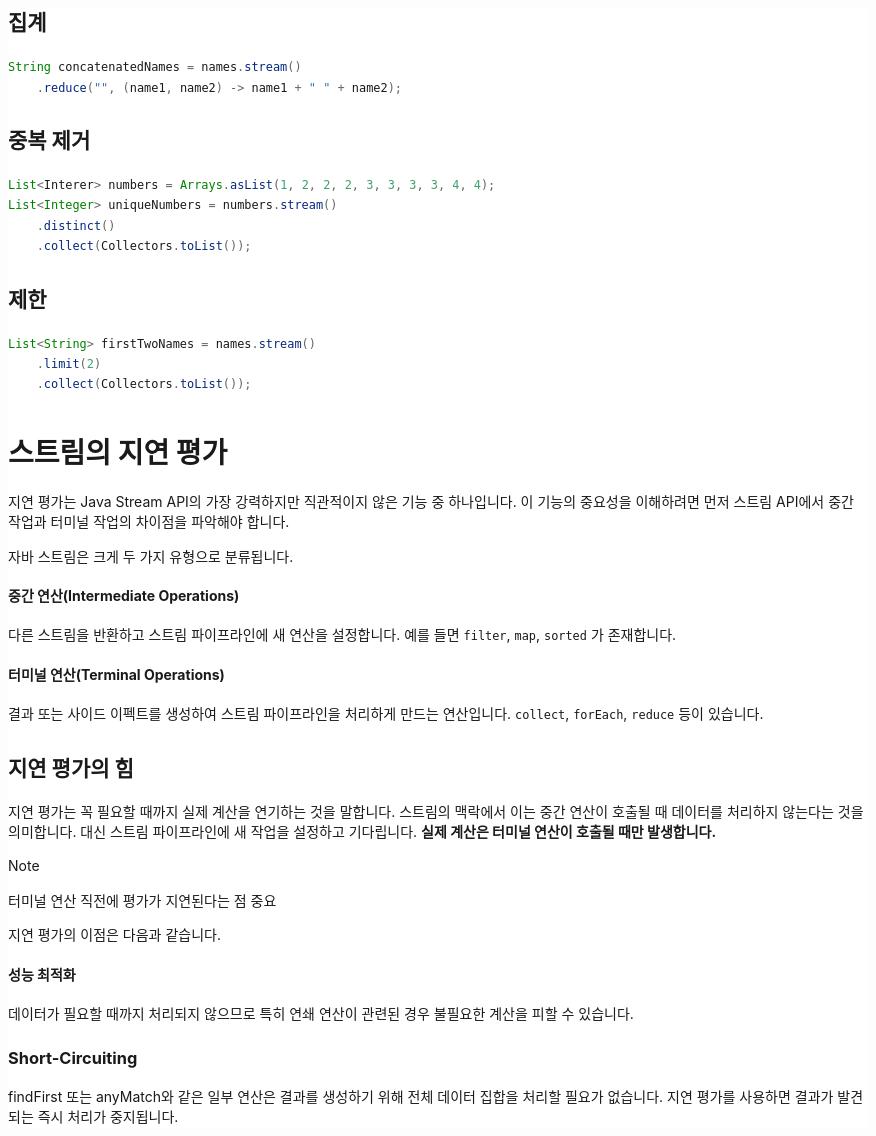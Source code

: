 ## 집계
```java
String concatenatedNames = names.stream()  
	.reduce("", (name1, name2) -> name1 + " " + name2);
```


## 중복 제거
```java
List<Interer> numbers = Arrays.asList(1, 2, 2, 2, 3, 3, 3, 3, 4, 4);  
List<Integer> uniqueNumbers = numbers.stream()  
	.distinct()  
	.collect(Collectors.toList());
```

## 제한
```java
List<String> firstTwoNames = names.stream()  
	.limit(2)  
	.collect(Collectors.toList());
```

# 스트림의 지연 평가
지연 평가는 Java Stream API의 가장 강력하지만 직관적이지 않은 기능 중 하나입니다. 
이 기능의 중요성을 이해하려면 먼저 스트림 API에서 중간 작업과 터미널 작업의 차이점을 파악해야 합니다.

자바 스트림은 크게 두 가지 유형으로 분류됩니다.
#### 중간 연산(Intermediate Operations)
다른 스트림을 반환하고 스트림 파이프라인에 새 연산을 설정합니다.
예를 들면 `filter`, `map`, `sorted` 가 존재합니다.
#### 터미널 연산(Terminal Operations)
결과 또는 사이드 이펙트를 생성하여 스트림 파이프라인을 처리하게 만드는 연산입니다.
`collect`, `forEach`, `reduce` 등이 있습니다.

## 지연 평가의 힘
지연 평가는 꼭 필요할 때까지 실제 계산을 연기하는 것을 말합니다. 
스트림의 맥락에서 이는 중간 연산이 호출될 때 데이터를 처리하지 않는다는 것을 의미합니다.
대신 스트림 파이프라인에 새 작업을 설정하고 기다립니다. **실제 계산은 터미널 연산이 호출될 때만 발생합니다.**
> [!NOTE]
> 터미널 연산 직전에 평가가 지연된다는 점 중요

지연 평가의 이점은 다음과 같습니다.
#### 성능 최적화
데이터가 필요할 때까지 처리되지 않으므로 특히 연쇄 연산이 관련된 경우 불필요한 계산을 피할 수 있습니다.

### Short-Circuiting
findFirst 또는 anyMatch와 같은 일부 연산은 결과를 생성하기 위해 전체 데이터 집합을 처리할 필요가 없습니다. 지연 평가를 사용하면 결과가 발견되는 즉시 처리가 중지됩니다.
